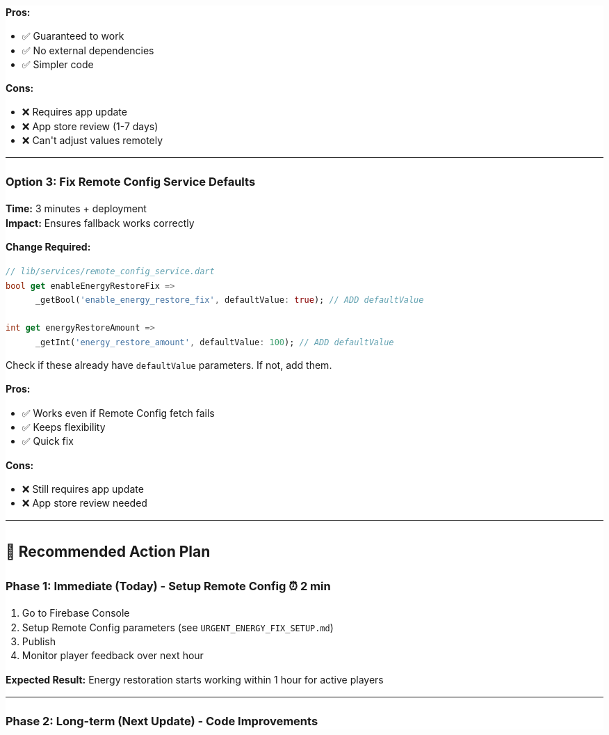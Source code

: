 **Pros:**
- ✅ Guaranteed to work
- ✅ No external dependencies
- ✅ Simpler code

**Cons:**
- ❌ Requires app update
- ❌ App store review (1-7 days)
- ❌ Can't adjust values remotely

---

### Option 3: Fix Remote Config Service Defaults

**Time:** 3 minutes + deployment  
**Impact:** Ensures fallback works correctly  

**Change Required:**

```dart
// lib/services/remote_config_service.dart
bool get enableEnergyRestoreFix =>
      _getBool('enable_energy_restore_fix', defaultValue: true); // ADD defaultValue

int get energyRestoreAmount =>
      _getInt('energy_restore_amount', defaultValue: 100); // ADD defaultValue
```

Check if these already have `defaultValue` parameters. If not, add them.

**Pros:**
- ✅ Works even if Remote Config fetch fails
- ✅ Keeps flexibility
- ✅ Quick fix

**Cons:**
- ❌ Still requires app update
- ❌ App store review needed

---

## 🚀 Recommended Action Plan

### Phase 1: Immediate (Today) - Setup Remote Config ⏰ 2 min

1. Go to Firebase Console
2. Setup Remote Config parameters (see `URGENT_ENERGY_FIX_SETUP.md`)
3. Publish
4. Monitor player feedback over next hour

**Expected Result:** Energy restoration starts working within 1 hour for active players

---

### Phase 2: Long-term (Next Update) - Code Improvements
